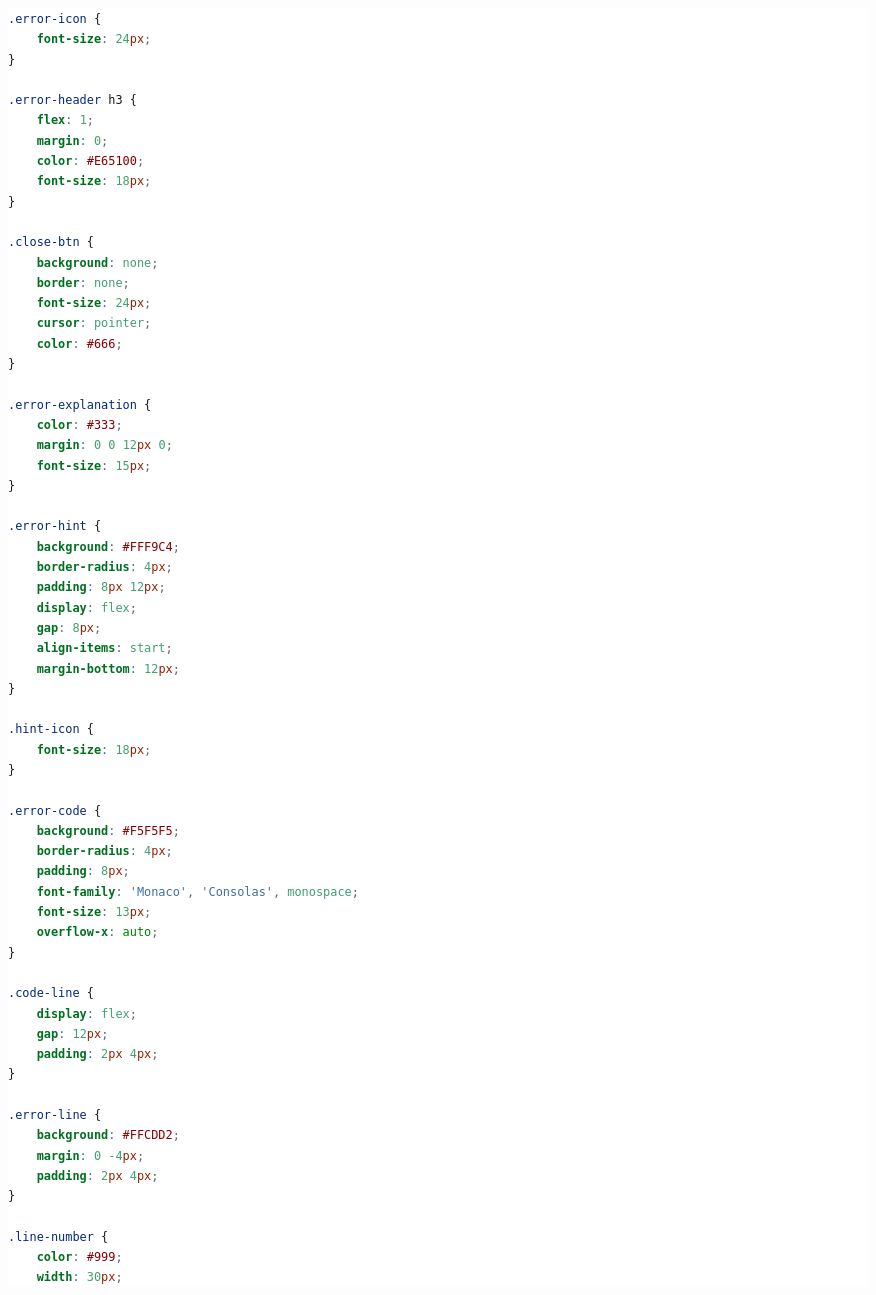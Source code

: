 ```css
.error-icon {
    font-size: 24px;
}

.error-header h3 {
    flex: 1;
    margin: 0;
    color: #E65100;
    font-size: 18px;
}

.close-btn {
    background: none;
    border: none;
    font-size: 24px;
    cursor: pointer;
    color: #666;
}

.error-explanation {
    color: #333;
    margin: 0 0 12px 0;
    font-size: 15px;
}

.error-hint {
    background: #FFF9C4;
    border-radius: 4px;
    padding: 8px 12px;
    display: flex;
    gap: 8px;
    align-items: start;
    margin-bottom: 12px;
}

.hint-icon {
    font-size: 18px;
}

.error-code {
    background: #F5F5F5;
    border-radius: 4px;
    padding: 8px;
    font-family: 'Monaco', 'Consolas', monospace;
    font-size: 13px;
    overflow-x: auto;
}

.code-line {
    display: flex;
    gap: 12px;
    padding: 2px 4px;
}

.error-line {
    background: #FFCDD2;
    margin: 0 -4px;
    padding: 2px 4px;
}

.line-number {
    color: #999;
    width: 30px;
```